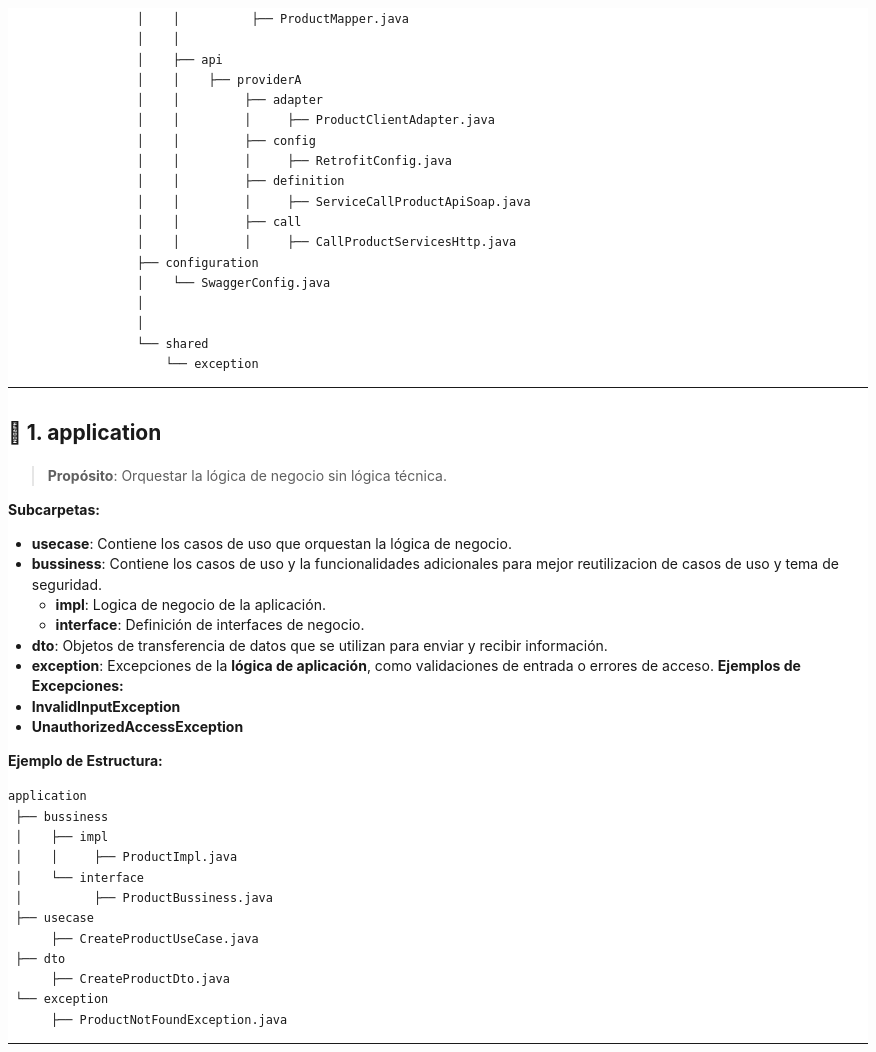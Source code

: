 ```
                  │    │          ├── ProductMapper.java
                  │    │
                  │    ├── api
                  │    │    ├── providerA
                  │    │         ├── adapter
                  │    │         │     ├── ProductClientAdapter.java
                  │    │         ├── config
                  │    │         │     ├── RetrofitConfig.java
                  │    │         ├── definition
                  │    │         │     ├── ServiceCallProductApiSoap.java
                  │    │         ├── call
                  │    │         │     ├── CallProductServicesHttp.java
                  ├── configuration
                  │    └── SwaggerConfig.java
                  │
                  │
                  └── shared
                      └── exception
```

---

## 📂 **1. application**
> **Propósito**: Orquestar la lógica de negocio sin lógica técnica.

**Subcarpetas:**
- **usecase**: Contiene los casos de uso que orquestan la lógica de negocio.
- **bussiness**: Contiene los casos de uso y la funcionalidades adicionales para mejor reutilizacion de casos de uso y tema de seguridad.
  - **impl**: Logica de negocio de la aplicación.
  - **interface**:  Definición de interfaces de negocio.
- **dto**: Objetos de transferencia de datos que se utilizan para enviar y recibir información.
- **exception**: Excepciones de la **lógica de aplicación**, como validaciones de entrada o errores de acceso.
**Ejemplos de Excepciones:**
- **InvalidInputException**
- **UnauthorizedAccessException**

**Ejemplo de Estructura:**
```
application
 ├── bussiness
 │    ├── impl
 │    │     ├── ProductImpl.java
 │    └── interface
 │          ├── ProductBussiness.java
 ├── usecase
      ├── CreateProductUseCase.java
 ├── dto
      ├── CreateProductDto.java
 └── exception
      ├── ProductNotFoundException.java
```
---
